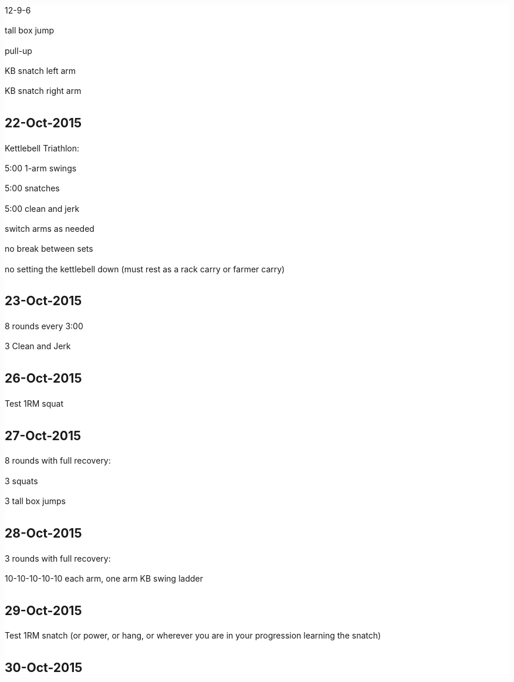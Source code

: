 12-9-6

tall box jump

pull-up

KB snatch left arm

KB snatch right arm

## 22-Oct-2015

Kettlebell Triathlon:

5:00 1-arm swings

5:00 snatches

5:00 clean and jerk

switch arms as needed

no break between sets

no setting the kettlebell down (must rest as a rack carry or farmer
carry)

## 23-Oct-2015

8 rounds every 3:00

3 Clean and Jerk

## 26-Oct-2015

Test 1RM squat

## 27-Oct-2015

8 rounds with full recovery:

3 squats

3 tall box jumps

## 28-Oct-2015

3 rounds with full recovery:

10-10-10-10-10 each arm, one arm KB swing ladder

## 29-Oct-2015

Test 1RM snatch (or power, or hang, or wherever you are in your
progression learning the snatch)

## 30-Oct-2015
